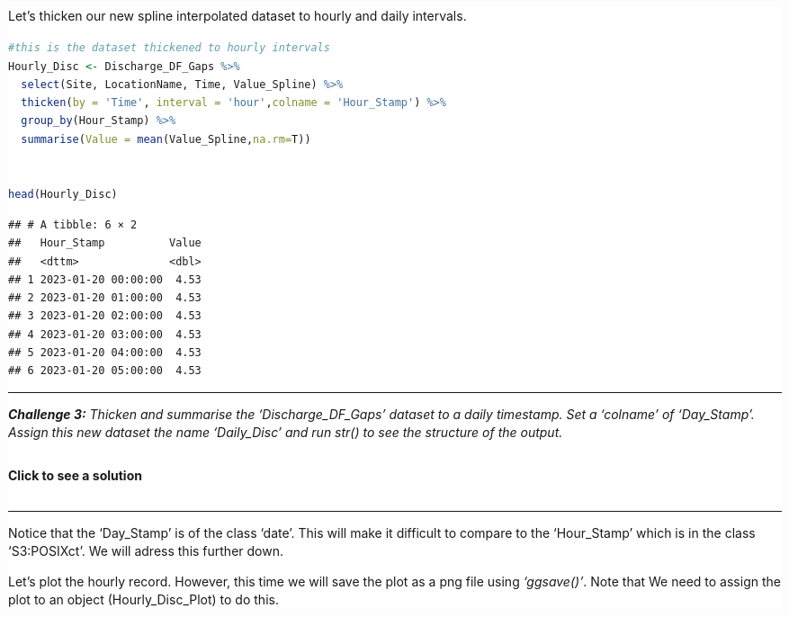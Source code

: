 Let’s thicken our new spline interpolated dataset to hourly and daily
intervals.

``` r
#this is the dataset thickened to hourly intervals
Hourly_Disc <- Discharge_DF_Gaps %>% 
  select(Site, LocationName, Time, Value_Spline) %>% 
  thicken(by = 'Time', interval = 'hour',colname = 'Hour_Stamp') %>% 
  group_by(Hour_Stamp) %>% 
  summarise(Value = mean(Value_Spline,na.rm=T)) 

 
head(Hourly_Disc)
```

    ## # A tibble: 6 × 2
    ##   Hour_Stamp          Value
    ##   <dttm>              <dbl>
    ## 1 2023-01-20 00:00:00  4.53
    ## 2 2023-01-20 01:00:00  4.53
    ## 3 2023-01-20 02:00:00  4.53
    ## 4 2023-01-20 03:00:00  4.53
    ## 5 2023-01-20 04:00:00  4.53
    ## 6 2023-01-20 05:00:00  4.53

------------------------------------------------------------------------

***Challenge 3:*** *Thicken and summarise the ‘Discharge_DF_Gaps’
dataset to a daily timestamp. Set a ‘colname’ of ‘Day_Stamp’. Assign
this new dataset the name ‘Daily_Disc’ and run str() to see the
structure of the output.*

<details><summary style="display: inline-block;">

<b>Click to see a solution</b>
</summary></details>

------------------------------------------------------------------------

Notice that the ‘Day_Stamp’ is of the class ‘date’. This will make it
difficult to compare to the ‘Hour_Stamp’ which is in the class
‘S3:POSIXct’. We will adress this further down.

Let’s plot the hourly record. However, this time we will save the plot
as a png file using *‘ggsave()’*. Note that We need to assign the plot
to an object (Hourly_Disc_Plot) to do this.
